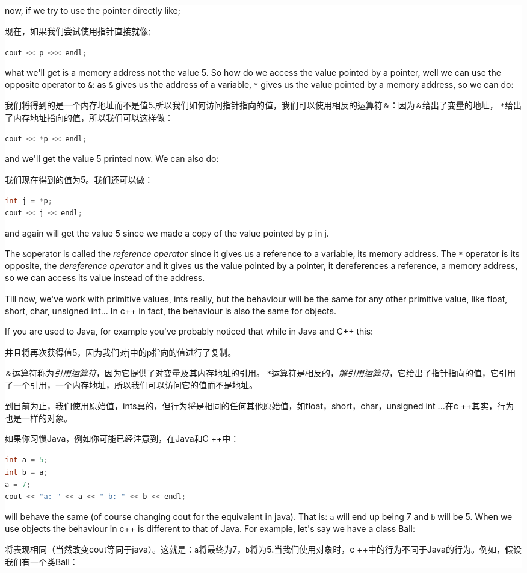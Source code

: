 now, if we try to use the pointer directly like;

现在，如果我们尝试使用指针直接就像;

```cpp
cout << p <<< endl;
```

what we'll get is a memory address not the value 5. So how do we access the value pointed by a pointer, well we can use the opposite operator to `&`: as `&` gives us the address of a variable, `*` gives us the value pointed by a memory address, so we can do:

我们将得到的是一个内存地址而不是值5.所以我们如何访问指针指向的值，我们可以使用相反的运算符`＆`：因为`＆`给出了变量的地址， `*`给出了内存地址指向的值，所以我们可以这样做：

```cpp
cout << *p << endl;
```

and we'll get the value 5 printed now. We can also do:

我们现在得到的值为5。我们还可以做：

```cpp
int j = *p;
cout << j << endl;
```

and again will get the value 5 since we made a copy of the value pointed by p in j.

The `&`operator is called the *reference operator* since it gives us a reference to a variable, its memory address. The `*` operator is its opposite, the *dereference operator* and it gives us the value pointed by a pointer, it dereferences a reference, a memory address, so we can access its value instead of the address.

Till now, we've work with primitive values, ints really, but the behaviour will be the same for any other primitive value, like float, short, char, unsigned int...  In c++ in fact, the behaviour is also the same for objects.

If you are used to Java, for example you've probably noticed that while in Java and C++ this:

并且将再次获得值5，因为我们对j中的p指向的值进行了复制。

`＆`运算符称为*引用运算符*，因为它提供了对变量及其内存地址的引用。 `*`运算符是相反的，*解引用运算符*，它给出了指针指向的值，它引用了一个引用，一个内存地址，所以我们可以访问它的值而不是地址。

到目前为止，我们使用原始值，ints真的，但行为将是相同的任何其他原始值，如float，short，char，unsigned int ...在c ++其实，行为也是一样的对象。

如果你习惯Java，例如你可能已经注意到，在Java和C ++中：

```cpp
int a = 5;
int b = a;
a = 7;
cout << "a: " << a << " b: " << b << endl;
```

will behave the same (of course changing cout for the equivalent in java). That is: `a` will end up being 7 and `b` will be 5. When we use objects the behaviour in c++ is different to that of Java. For example, let's say we have a class Ball:

将表现相同（当然改变cout等同于java）。这就是：`a`将最终为7，`b`将为5.当我们使用对象时，c ++中的行为不同于Java的行为。例如，假设我们有一个类Ball：
